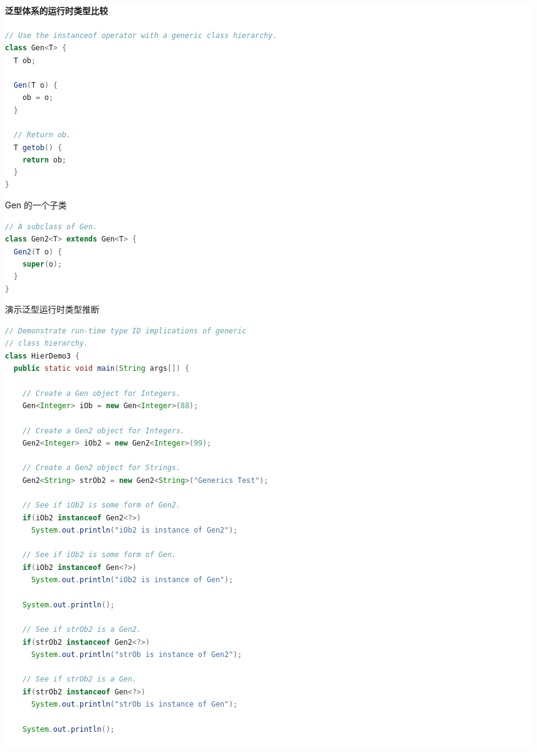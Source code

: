 #### 泛型体系的运行时类型比较

```java
// Use the instanceof operator with a generic class hierarchy.  
class Gen<T> {   
  T ob;  
     
  Gen(T o) {   
    ob = o;   
  }   
   
  // Return ob.   
  T getob() {   
    return ob;   
  }   
}
```

Gen 的一个子类

```java
// A subclass of Gen.  
class Gen2<T> extends Gen<T> {  
  Gen2(T o) {  
    super(o);  
  }  
}
```

演示泛型运行时类型推断

```java
// Demonstrate run-time type ID implications of generic 
// class hierarchy. 
class HierDemo3 {   
  public static void main(String args[]) {   
     
    // Create a Gen object for Integers.  
    Gen<Integer> iOb = new Gen<Integer>(88);  
  
    // Create a Gen2 object for Integers.  
    Gen2<Integer> iOb2 = new Gen2<Integer>(99);   
    
    // Create a Gen2 object for Strings.  
    Gen2<String> strOb2 = new Gen2<String>("Generics Test");   
  
    // See if iOb2 is some form of Gen2. 
    if(iOb2 instanceof Gen2<?>)   
      System.out.println("iOb2 is instance of Gen2");  
 
    // See if iOb2 is some form of Gen. 
    if(iOb2 instanceof Gen<?>)   
      System.out.println("iOb2 is instance of Gen");  
  
    System.out.println();  
  
    // See if strOb2 is a Gen2. 
    if(strOb2 instanceof Gen2<?>)   
      System.out.println("strOb is instance of Gen2");  
  
    // See if strOb2 is a Gen. 
    if(strOb2 instanceof Gen<?>)   
      System.out.println("strOb is instance of Gen");  
 
    System.out.println();  
  
```